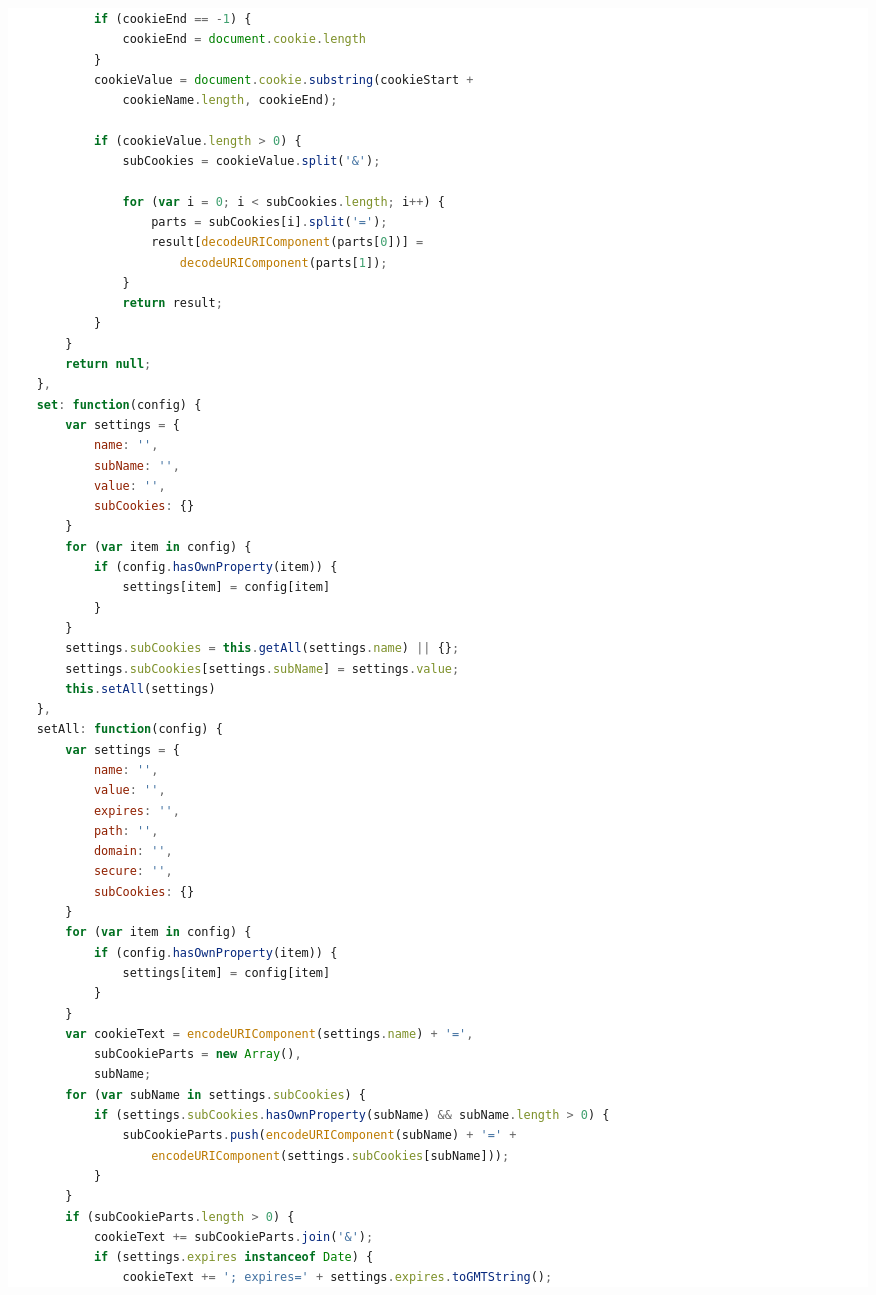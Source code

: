 ```js
            if (cookieEnd == -1) {
                cookieEnd = document.cookie.length
            }
            cookieValue = document.cookie.substring(cookieStart +
                cookieName.length, cookieEnd);

            if (cookieValue.length > 0) {
                subCookies = cookieValue.split('&');

                for (var i = 0; i < subCookies.length; i++) {
                    parts = subCookies[i].split('=');
                    result[decodeURIComponent(parts[0])] =
                        decodeURIComponent(parts[1]);
                }
                return result;
            }
        }
        return null;
    },
    set: function(config) {
        var settings = {
            name: '',
            subName: '',
            value: '',
            subCookies: {}
        }
        for (var item in config) {
            if (config.hasOwnProperty(item)) {
                settings[item] = config[item]
            }
        }
        settings.subCookies = this.getAll(settings.name) || {};
        settings.subCookies[settings.subName] = settings.value;
        this.setAll(settings)
    },
    setAll: function(config) {
        var settings = {
            name: '',
            value: '',
            expires: '',
            path: '',
            domain: '',
            secure: '',
            subCookies: {}
        }
        for (var item in config) {
            if (config.hasOwnProperty(item)) {
                settings[item] = config[item]
            }
        }
        var cookieText = encodeURIComponent(settings.name) + '=',
            subCookieParts = new Array(),
            subName;
        for (var subName in settings.subCookies) {
            if (settings.subCookies.hasOwnProperty(subName) && subName.length > 0) {
                subCookieParts.push(encodeURIComponent(subName) + '=' +
                    encodeURIComponent(settings.subCookies[subName]));
            }
        }
        if (subCookieParts.length > 0) {
            cookieText += subCookieParts.join('&');
            if (settings.expires instanceof Date) {
                cookieText += '; expires=' + settings.expires.toGMTString();
```